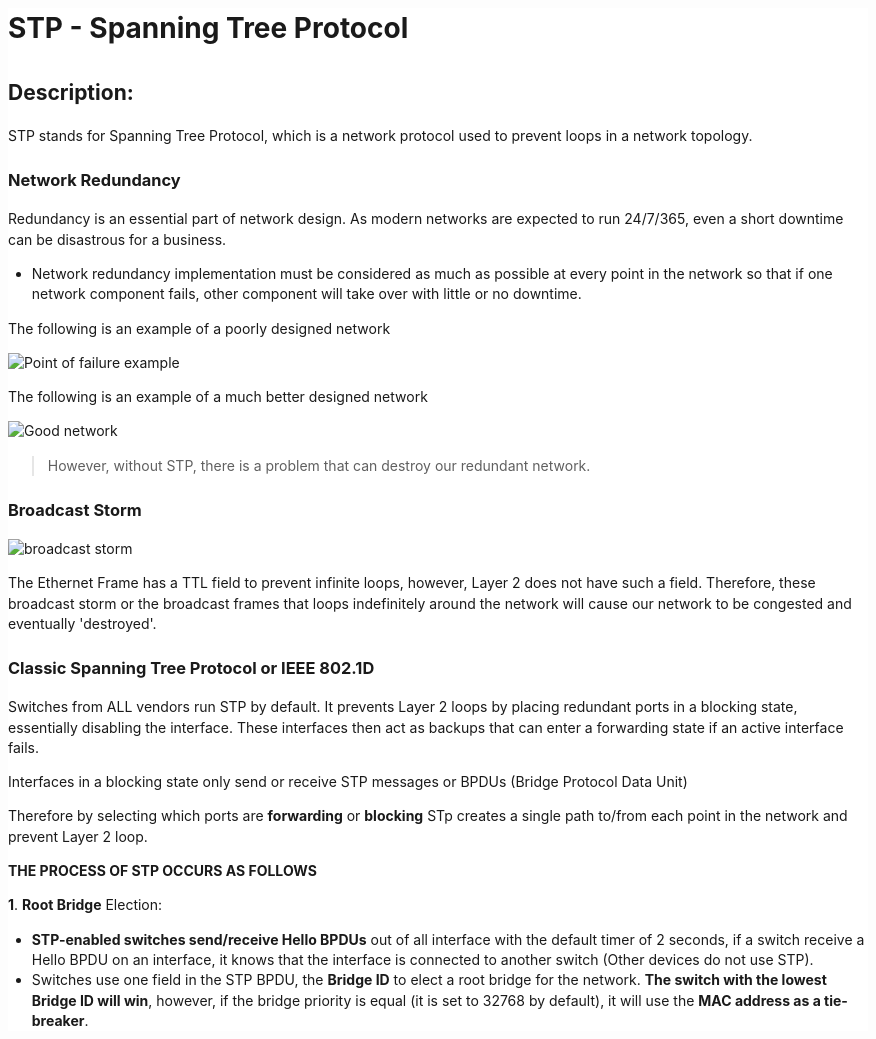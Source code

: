 # STP - Spanning Tree Protocol

## Description:
STP stands for Spanning Tree Protocol, which is a network protocol used to prevent loops in a network topology.


### **Network Redundancy**
Redundancy is an essential part of network design. As modern networks are expected to run 24/7/365, even a short downtime can be disastrous for a business.
- Network redundancy implementation must be considered as much as possible at every point in the network so that if one network component fails, other component will take over with little or no downtime.

The following is an example of a poorly designed network


![Point of failure example](https://github.com/Catcurity123/TNE10006/blob/main/Picture/Point_Of_Failure.png?raw=true)


The following is an example of a much better designed network

![Good network](https://github.com/Catcurity123/TNE10006/blob/main/Picture/Good_Network.png?raw=true)


> However, without STP, there is a problem that can destroy our redundant network.

### **Broadcast Storm**
![broadcast storm](https://github.com/Catcurity123/TNE10006/blob/main/Picture/Broadcast_Storm.png?raw=true)


The Ethernet Frame has a TTL field to prevent infinite loops, however, Layer 2 does not have such a field. Therefore, these broadcast storm or the broadcast frames that loops indefinitely around the network will cause our network to be congested and eventually 'destroyed'.

### **Classic Spanning Tree Protocol or IEEE 802.1D**
Switches from ALL vendors run STP by default. It prevents Layer 2 loops by placing redundant ports in a blocking state, essentially disabling the interface. These interfaces then act as backups that can enter a forwarding state if an active interface fails.

Interfaces in a blocking state only send or receive STP messages or BPDUs (Bridge Protocol Data Unit)

Therefore by selecting which ports are **forwarding** or **blocking** STp creates a single path to/from each point in the network and prevent Layer 2 loop.

**THE PROCESS OF STP OCCURS AS FOLLOWS**

**1**. **Root Bridge** Election:
- **STP-enabled switches send/receive Hello BPDUs** out of all interface with the default timer of 2 seconds, if a switch receive a Hello BPDU on an interface, it knows that the interface is connected to another switch (Other devices do not use STP).
- Switches use one field in the STP BPDU, the **Bridge ID** to elect a root bridge for the network. **The switch with the lowest Bridge ID will win**, however, if the bridge priority is equal (it is set to 32768 by default), it will use the **MAC address as a tie-breaker**.
